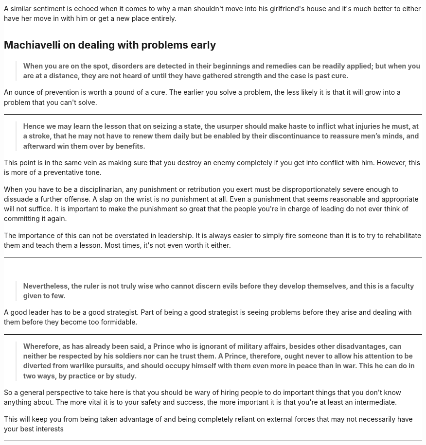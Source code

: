 A similar sentiment is echoed when it comes to why a man shouldn't move into his girlfriend's house and it's much better to either have her move in with him or get a new place entirely.

## Machiavelli on dealing with problems early

> **When you are on the spot, disorders are detected in their beginnings and remedies can be readily applied; but when you are at a distance, they are not heard of until they have gathered strength and the case is past cure.&nbsp;**

An ounce of prevention is worth a pound of a cure. The earlier you solve a problem, the less likely it is that it will grow into a problem that you can't solve.&nbsp;

---

> **Hence we may learn the lesson that on seizing a state, the usurper should make haste to inflict what injuries he must, at a stroke, that he may not have to renew them daily but be enabled by their discontinuance to reassure men’s minds, and afterward win them over by benefits.&nbsp;**

This point is in the same vein as making sure that you destroy an enemy completely if you get into conflict with him. However, this is more of a preventative tone.

When you have to be a disciplinarian, any punishment or retribution you exert must be disproportionately severe enough to dissuade a further offense. A slap on the wrist is no punishment at all. Even a punishment that seems reasonable and appropriate will not suffice. It is important to make the punishment so great that the people you're in charge of leading do not ever think of committing it again.

The importance of this can not be overstated in leadership. It is always easier to simply fire someone than it is to try to rehabilitate them and teach them a lesson. Most times, it's not even worth it either.

---

&nbsp;

> **Nevertheless, the ruler is not truly wise who cannot discern evils before they develop themselves, and this is a faculty given to few.&nbsp;**

A good leader has to be a good strategist. Part of being a good strategist is seeing problems before they arise and dealing with them before they become too formidable.&nbsp;

---

> **Wherefore, as has already been said, a Prince who is ignorant of military affairs, besides other disadvantages, can neither be respected by his soldiers nor can he trust them. A Prince, therefore, ought never to allow his attention to be diverted from warlike pursuits, and should occupy himself with them even more in peace than in war. This he can do in two ways, by practice or by study.&nbsp;**

So a general perspective to take here is that you should be wary of hiring people to do important things that you don't know anything about. The more vital it is to your safety and success, the more important it is that you're at least an intermediate.

This will keep you from being taken advantage of and being completely reliant on external forces that may not necessarily have your best interests

---
